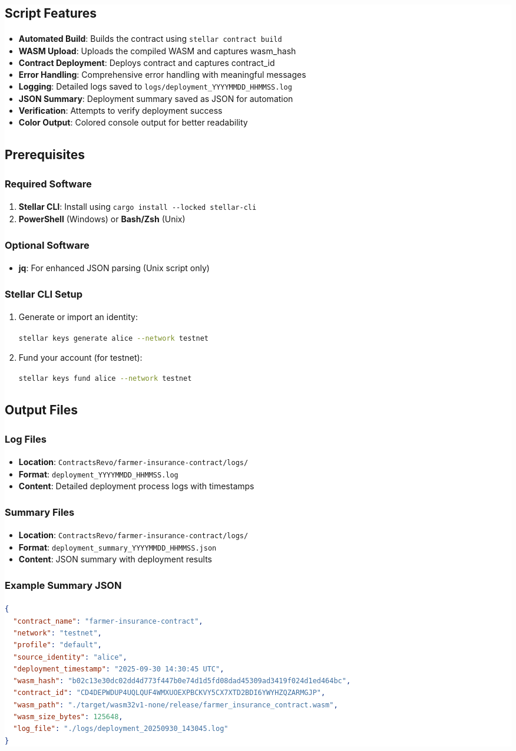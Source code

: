 ## Script Features

- **Automated Build**: Builds the contract using `stellar contract build`
- **WASM Upload**: Uploads the compiled WASM and captures wasm_hash
- **Contract Deployment**: Deploys contract and captures contract_id
- **Error Handling**: Comprehensive error handling with meaningful messages
- **Logging**: Detailed logs saved to `logs/deployment_YYYYMMDD_HHMMSS.log`
- **JSON Summary**: Deployment summary saved as JSON for automation
- **Verification**: Attempts to verify deployment success
- **Color Output**: Colored console output for better readability

## Prerequisites

### Required Software
1. **Stellar CLI**: Install using `cargo install --locked stellar-cli`
2. **PowerShell** (Windows) or **Bash/Zsh** (Unix)

### Optional Software
- **jq**: For enhanced JSON parsing (Unix script only)

### Stellar CLI Setup
1. Generate or import an identity:
   ```bash
   stellar keys generate alice --network testnet
   ```

2. Fund your account (for testnet):
   ```bash
   stellar keys fund alice --network testnet
   ```

## Output Files

### Log Files
- **Location**: `ContractsRevo/farmer-insurance-contract/logs/`
- **Format**: `deployment_YYYYMMDD_HHMMSS.log`
- **Content**: Detailed deployment process logs with timestamps

### Summary Files
- **Location**: `ContractsRevo/farmer-insurance-contract/logs/`
- **Format**: `deployment_summary_YYYYMMDD_HHMMSS.json`
- **Content**: JSON summary with deployment results

### Example Summary JSON
```json
{
  "contract_name": "farmer-insurance-contract",
  "network": "testnet",
  "profile": "default",
  "source_identity": "alice",
  "deployment_timestamp": "2025-09-30 14:30:45 UTC",
  "wasm_hash": "b02c13e30dc02dd4d773f447b0e74d1d5fd08dad45309ad3419f024d1ed464bc",
  "contract_id": "CD4DEPWDUP4UQLQUF4WMXUOEXPBCKVY5CX7XTD2BDI6YWYHZQZARMGJP",
  "wasm_path": "./target/wasm32v1-none/release/farmer_insurance_contract.wasm",
  "wasm_size_bytes": 125648,
  "log_file": "./logs/deployment_20250930_143045.log"
}
```

